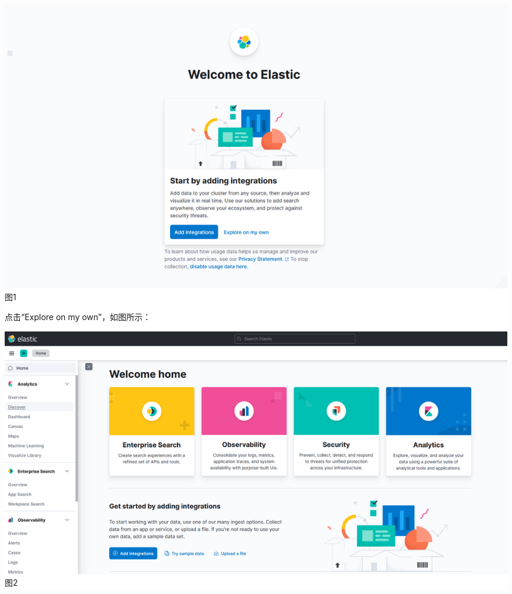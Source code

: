 ![图1.png](.图片存放/wKggBmIfAk-AUfy0AAE6cXHpGxw833.png)
图1

点击“Explore on my own”，如图所示：

![图2.png](.图片存放/wKggBmIfAlOAFEbZAAH6S7Qp3P8775.png)
图2

